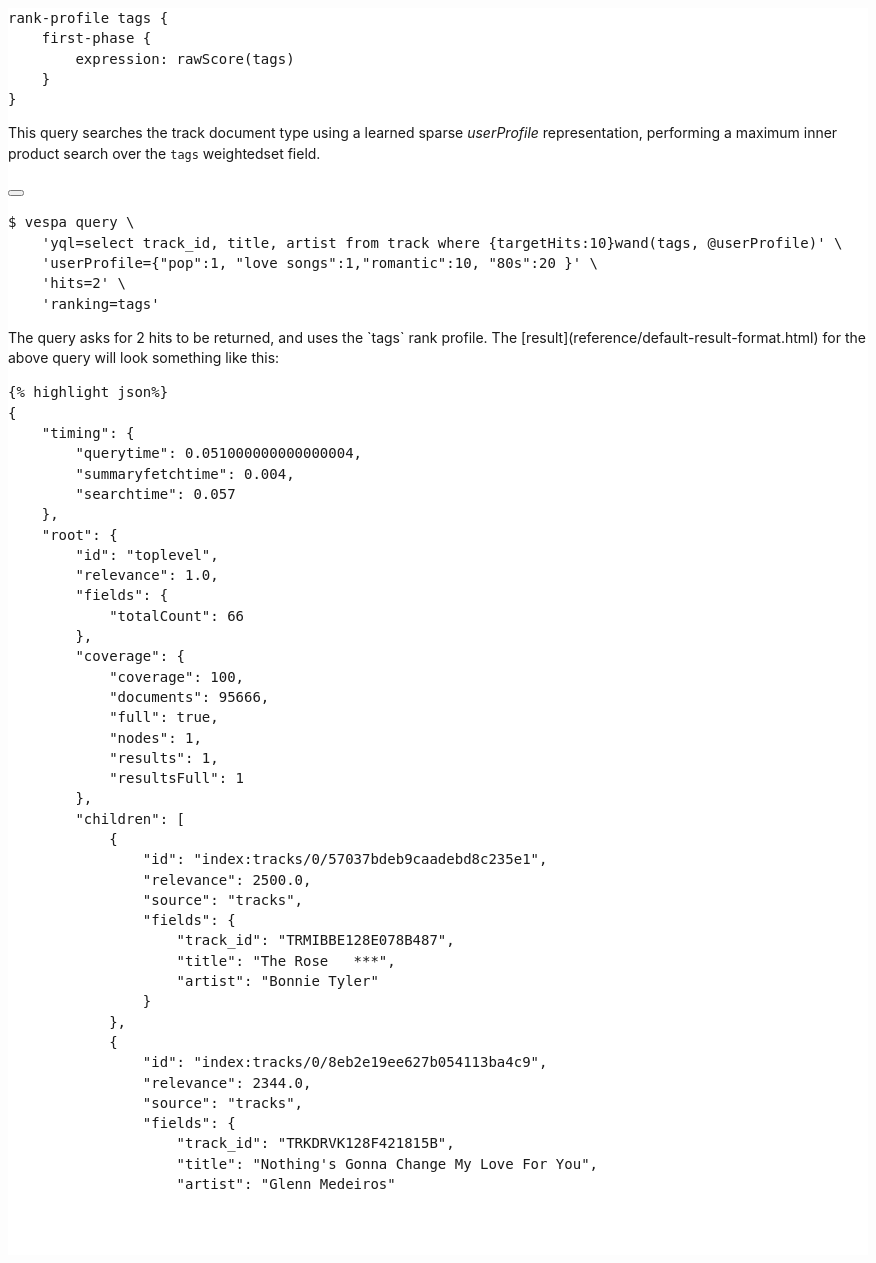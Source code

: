 <pre>
rank-profile tags {
    first-phase {
        expression: rawScore(tags)
    }
}
</pre>

This query searches the track document type using a learned sparse *userProfile* representation, 
performing a maximum inner product search over the `tags` weightedset field. 

<div class="pre-parent">
  <button class="d-icon d-duplicate pre-copy-button" onclick="copyPreContent(this)"></button>
<pre data-test="exec" data-test-assert-contains="The Rose">
$ vespa query \
    'yql=select track_id, title, artist from track where {targetHits:10}wand(tags, @userProfile)' \
    'userProfile={"pop":1, "love songs":1,"romantic":10, "80s":20 }' \
    'hits=2' \
    'ranking=tags'
</pre>
</div>
The query asks for 2 hits to be returned, and uses the `tags` rank profile. 
The [result](reference/default-result-format.html) 
for the above query will look something like this:

<pre>{% highlight json%}
{
    "timing": {
        "querytime": 0.051000000000000004,
        "summaryfetchtime": 0.004,
        "searchtime": 0.057
    },
    "root": {
        "id": "toplevel",
        "relevance": 1.0,
        "fields": {
            "totalCount": 66
        },
        "coverage": {
            "coverage": 100,
            "documents": 95666,
            "full": true,
            "nodes": 1,
            "results": 1,
            "resultsFull": 1
        },
        "children": [
            {
                "id": "index:tracks/0/57037bdeb9caadebd8c235e1",
                "relevance": 2500.0,
                "source": "tracks",
                "fields": {
                    "track_id": "TRMIBBE128E078B487",
                    "title": "The Rose   ***",
                    "artist": "Bonnie Tyler"
                }
            },
            {
                "id": "index:tracks/0/8eb2e19ee627b054113ba4c9",
                "relevance": 2344.0,
                "source": "tracks",
                "fields": {
                    "track_id": "TRKDRVK128F421815B",
                    "title": "Nothing's Gonna Change My Love For You",
                    "artist": "Glenn Medeiros"